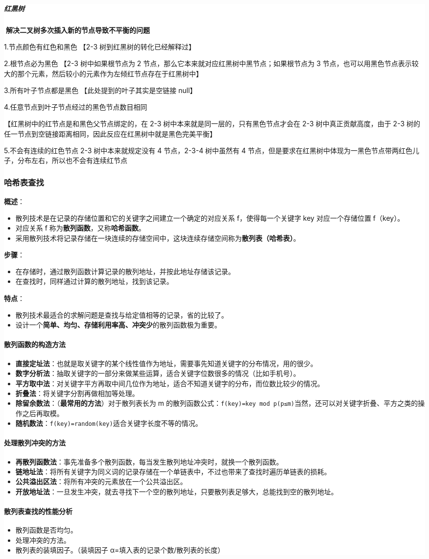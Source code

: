 ##### 红黑树

​ **解决二叉树多次插入新的节点导致不平衡的问题**

1.节点颜色有红色和黑色
【2-3 树到红黑树的转化已经解释过】

2.根节点必为黑色
【2-3 树中如果根节点为 2 节点，那么它本来就对应红黑树中黑节点；如果根节点为 3 节点，也可以用黑色节点表示较大的那个元素，然后较小的元素作为左倾红节点存在于红黑树中】

3.所有叶子节点都是黑色
【此处提到的叶子其实是空链接 null】

4.任意节点到叶子节点经过的黑色节点数目相同

【红黑树中的红节点是和黑色父节点绑定的，在 2-3 树中本来就是同一层的，只有黑色节点才会在 2-3 树中真正贡献高度，由于 2-3 树的任一节点到空链接距离相同，因此反应在红黑树中就是黑色完美平衡】

5.不会有连续的红色节点
2-3 树中本来就规定没有 4 节点，2-3-4 树中虽然有 4 节点，但是要求在红黑树中体现为一黑色节点带两红色儿子，分布左右，所以也不会有连续红节点

### 哈希表查找

**概述**：

- 散列技术是在记录的存储位置和它的关键字之间建立一个确定的对应关系 f，使得每一个关键字 key 对应一个存储位置 f（key）。
- 对应关系 f 称为**散列函数**，又称**哈希函数**。
- 采用散列技术将记录存储在一块连续的存储空间中，这块连续存储空间称为**散列表（哈希表）**。

**步骤**：

- 在存储时，通过散列函数计算记录的散列地址，并按此地址存储该记录。
- 在查找时，同样通过计算的散列地址，找到该记录。

**特点**：

- 散列技术最适合的求解问题是查找与给定值相等的记录，省的比较了。
- 设计一个**简单、均匀、存储利用率高、冲突少**的散列函数极为重要。

#### 散列函数的构造方法

- **直接定址法**：也就是取关键字的某个线性值作为地址，需要事先知道关键字的分布情况，用的很少。
- **数字分析法**：抽取关键字的一部分来做某些运算，适合关键字位数很多的情况（比如手机号）。
- **平方取中法**：对关键字平方再取中间几位作为地址，适合不知道关键字的分布，而位数比较少的情况。
- **折叠法**：将关键字分割再做相加等处理。
- **除留余数法**：（**最常用的方法**）对于散列表长为 m 的散列函数公式：`f(key)=key mod p(p≤m)`当然，还可以对关键字折叠、平方之类的操作之后再取模。
- **随机数法**：`f(key)=random(key)`适合关键字长度不等的情况。

#### 处理散列冲突的方法

- **再散列函数法**：事先准备多个散列函数，每当发生散列地址冲突时，就换一个散列函数。
- **链地址法**：将所有关键字为同义词的记录存储在一个单链表中，不过也带来了查找时遍历单链表的损耗。
- **公共溢出区法**：将所有冲突的元素放在一个公共溢出区。
- **开放地址法**：一旦发生冲突，就去寻找下一个空的散列地址，只要散列表足够大，总能找到空的散列地址。

#### 散列表查找的性能分析

- 散列函数是否均匀。
- 处理冲突的方法。
- 散列表的装填因子。（装填因子 α=填入表的记录个数/散列表的长度）
